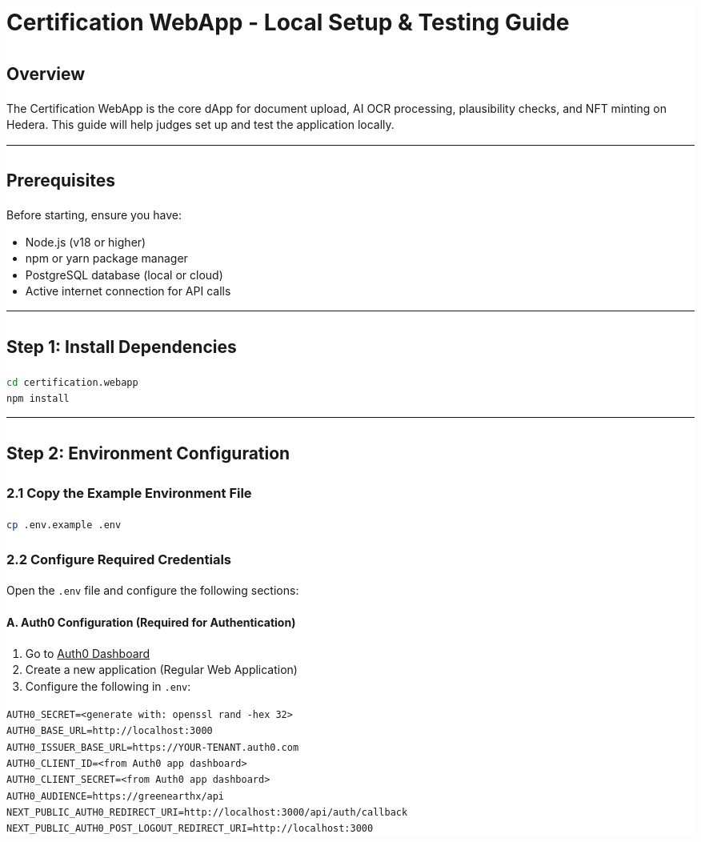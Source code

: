 # Certification WebApp - Local Setup & Testing Guide

## Overview
The Certification WebApp is the core dApp for document upload, AI OCR processing, plausibility checks, and NFT minting on Hedera. This guide will help judges set up and test the application locally.

---

## Prerequisites

Before starting, ensure you have:
- Node.js (v18 or higher)
- npm or yarn package manager
- PostgreSQL database (local or cloud)
- Active internet connection for API calls

---

## Step 1: Install Dependencies

```bash
cd certification.webapp
npm install
```

---

## Step 2: Environment Configuration

### 2.1 Copy the Example Environment File
```bash
cp .env.example .env
```

### 2.2 Configure Required Credentials

Open the `.env` file and configure the following sections:

#### A. Auth0 Configuration (Required for Authentication)
1. Go to [Auth0 Dashboard](https://auth0.com/)
2. Create a new application (Regular Web Application)
3. Configure the following in `.env`:
```env
AUTH0_SECRET=<generate with: openssl rand -hex 32>
AUTH0_BASE_URL=http://localhost:3000
AUTH0_ISSUER_BASE_URL=https://YOUR-TENANT.auth0.com
AUTH0_CLIENT_ID=<from Auth0 app dashboard>
AUTH0_CLIENT_SECRET=<from Auth0 app dashboard>
AUTH0_AUDIENCE=https://greenearthx/api
NEXT_PUBLIC_AUTH0_REDIRECT_URI=http://localhost:3000/api/auth/callback
NEXT_PUBLIC_AUTH0_POST_LOGOUT_REDIRECT_URI=http://localhost:3000
```
